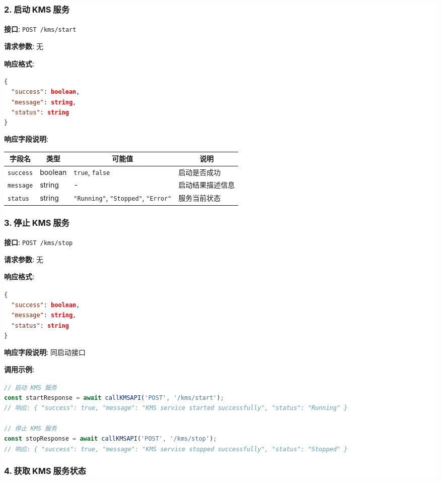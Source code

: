 ### 2. 启动 KMS 服务

**接口**: `POST /kms/start`

**请求参数**: 无

**响应格式**:

```json
{
  "success": boolean,
  "message": string,
  "status": string
}
```

**响应字段说明**:

| 字段名 | 类型 | 可能值 | 说明 |
|--------|------|--------|------|
| `success` | boolean | `true`, `false` | 启动是否成功 |
| `message` | string | - | 启动结果描述信息 |
| `status` | string | `"Running"`, `"Stopped"`, `"Error"` | 服务当前状态 |

### 3. 停止 KMS 服务

**接口**: `POST /kms/stop`

**请求参数**: 无

**响应格式**:

```json
{
  "success": boolean,
  "message": string,
  "status": string
}
```

**响应字段说明**: 同启动接口

**调用示例**:

```javascript
// 启动 KMS 服务
const startResponse = await callKMSAPI('POST', '/kms/start');
// 响应: { "success": true, "message": "KMS service started successfully", "status": "Running" }

// 停止 KMS 服务
const stopResponse = await callKMSAPI('POST', '/kms/stop');
// 响应: { "success": true, "message": "KMS service stopped successfully", "status": "Stopped" }
```

### 4. 获取 KMS 服务状态

